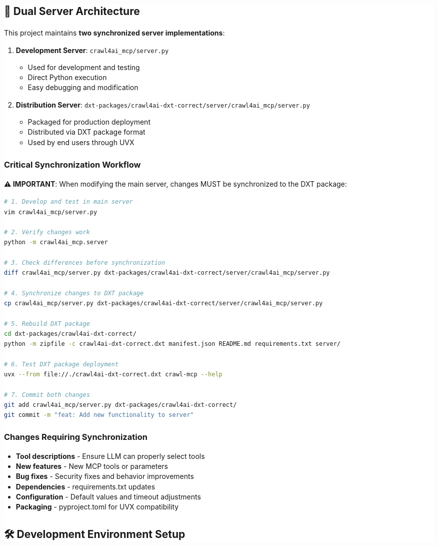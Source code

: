 ## 🔄 Dual Server Architecture

This project maintains **two synchronized server implementations**:

1. **Development Server**: `crawl4ai_mcp/server.py`
   - Used for development and testing
   - Direct Python execution
   - Easy debugging and modification

2. **Distribution Server**: `dxt-packages/crawl4ai-dxt-correct/server/crawl4ai_mcp/server.py`
   - Packaged for production deployment
   - Distributed via DXT package format
   - Used by end users through UVX

### Critical Synchronization Workflow

**⚠️ IMPORTANT**: When modifying the main server, changes MUST be synchronized to the DXT package:

```bash
# 1. Develop and test in main server
vim crawl4ai_mcp/server.py

# 2. Verify changes work
python -m crawl4ai_mcp.server

# 3. Check differences before synchronization
diff crawl4ai_mcp/server.py dxt-packages/crawl4ai-dxt-correct/server/crawl4ai_mcp/server.py

# 4. Synchronize changes to DXT package
cp crawl4ai_mcp/server.py dxt-packages/crawl4ai-dxt-correct/server/crawl4ai_mcp/server.py

# 5. Rebuild DXT package
cd dxt-packages/crawl4ai-dxt-correct/
python -m zipfile -c crawl4ai-dxt-correct.dxt manifest.json README.md requirements.txt server/

# 6. Test DXT package deployment
uvx --from file://./crawl4ai-dxt-correct.dxt crawl-mcp --help

# 7. Commit both changes
git add crawl4ai_mcp/server.py dxt-packages/crawl4ai-dxt-correct/
git commit -m "feat: Add new functionality to server"
```

### Changes Requiring Synchronization

- **Tool descriptions** - Ensure LLM can properly select tools
- **New features** - New MCP tools or parameters
- **Bug fixes** - Security fixes and behavior improvements
- **Dependencies** - requirements.txt updates
- **Configuration** - Default values and timeout adjustments
- **Packaging** - pyproject.toml for UVX compatibility

## 🛠️ Development Environment Setup
